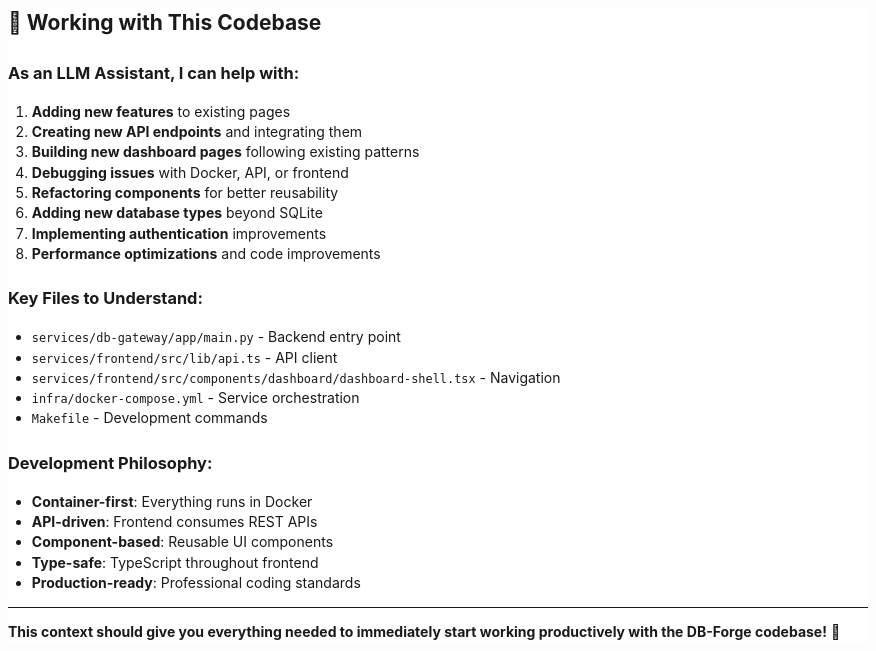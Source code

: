 ## 🎯 Working with This Codebase

### **As an LLM Assistant, I can help with:**

1. **Adding new features** to existing pages
2. **Creating new API endpoints** and integrating them
3. **Building new dashboard pages** following existing patterns
4. **Debugging issues** with Docker, API, or frontend
5. **Refactoring components** for better reusability
6. **Adding new database types** beyond SQLite
7. **Implementing authentication** improvements
8. **Performance optimizations** and code improvements

### **Key Files to Understand:**
- `services/db-gateway/app/main.py` - Backend entry point
- `services/frontend/src/lib/api.ts` - API client
- `services/frontend/src/components/dashboard/dashboard-shell.tsx` - Navigation
- `infra/docker-compose.yml` - Service orchestration
- `Makefile` - Development commands

### **Development Philosophy:**
- **Container-first**: Everything runs in Docker
- **API-driven**: Frontend consumes REST APIs
- **Component-based**: Reusable UI components
- **Type-safe**: TypeScript throughout frontend
- **Production-ready**: Professional coding standards

---

**This context should give you everything needed to immediately start working productively with the DB-Forge codebase!** 🚀